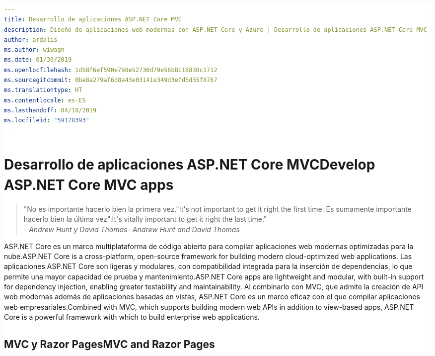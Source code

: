 ```yaml
---
title: Desarrollo de aplicaciones ASP.NET Core MVC
description: Diseño de aplicaciones web modernas con ASP.NET Core y Azure | Desarrollo de aplicaciones ASP.NET Core MVC
author: ardalis
ms.author: wiwagn
ms.date: 01/30/2019
ms.openlocfilehash: 1d58f6ef590e798e52730d79e56b8c16830c1712
ms.sourcegitcommit: 0be8a279af6d8a43e03141e349d3efd5d35f8767
ms.translationtype: HT
ms.contentlocale: es-ES
ms.lasthandoff: 04/18/2019
ms.locfileid: "59128393"
---
```

# <a name="develop-aspnet-core-mvc-apps"></a><span data-ttu-id="99fec-103">Desarrollo de aplicaciones ASP.NET Core MVC</span><span class="sxs-lookup"><span data-stu-id="99fec-103">Develop ASP.NET Core MVC apps</span></span>

> <span data-ttu-id="99fec-104">"No es importante hacerlo bien la primera vez.</span><span class="sxs-lookup"><span data-stu-id="99fec-104">"It's not important to get it right the first time.</span></span> <span data-ttu-id="99fec-105">Es sumamente importante hacerlo bien la última vez".</span><span class="sxs-lookup"><span data-stu-id="99fec-105">It's vitally important to get it right the last time."</span></span>  
> <span data-ttu-id="99fec-106">_- Andrew Hunt y David Thomas_</span><span class="sxs-lookup"><span data-stu-id="99fec-106">_- Andrew Hunt and David Thomas_</span></span>

<span data-ttu-id="99fec-107">ASP.NET Core es un marco multiplataforma de código abierto para compilar aplicaciones web modernas optimizadas para la nube.</span><span class="sxs-lookup"><span data-stu-id="99fec-107">ASP.NET Core is a cross-platform, open-source framework for building modern cloud-optimized web applications.</span></span> <span data-ttu-id="99fec-108">Las aplicaciones ASP.NET Core son ligeras y modulares, con compatibilidad integrada para la inserción de dependencias, lo que permite una mayor capacidad de prueba y mantenimiento.</span><span class="sxs-lookup"><span data-stu-id="99fec-108">ASP.NET Core apps are lightweight and modular, with built-in support for dependency injection, enabling greater testability and maintainability.</span></span> <span data-ttu-id="99fec-109">Al combinarlo con MVC, que admite la creación de API web modernas además de aplicaciones basadas en vistas, ASP.NET Core es un marco eficaz con el que compilar aplicaciones web empresariales.</span><span class="sxs-lookup"><span data-stu-id="99fec-109">Combined with MVC, which supports building modern web APIs in addition to view-based apps, ASP.NET Core is a powerful framework with which to build enterprise web applications.</span></span>

## <a name="mvc-and-razor-pages"></a><span data-ttu-id="99fec-110">MVC y Razor Pages</span><span class="sxs-lookup"><span data-stu-id="99fec-110">MVC and Razor Pages</span></span>
